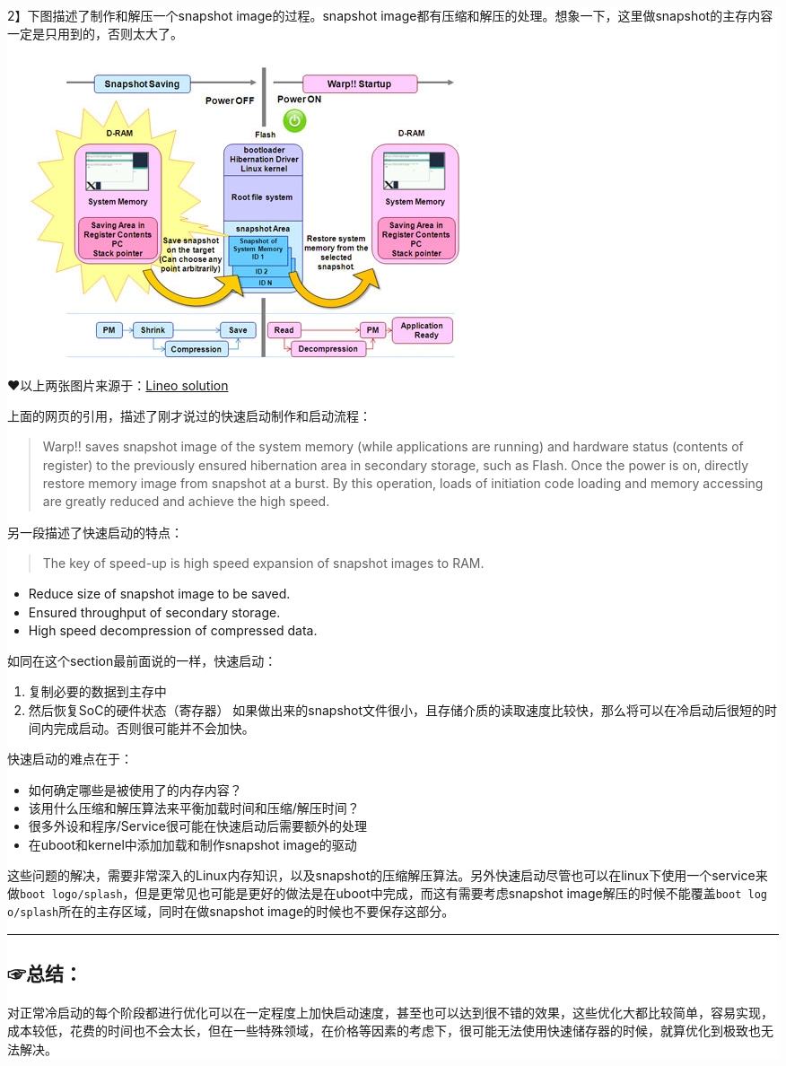 
2】下图描述了制作和解压一个snapshot image的过程。snapshot image都有压缩和解压的处理。想象一下，这里做snapshot的主存内容一定是只用到的，否则太大了。

![Warp_squence](./pics/SnapshotSequence.jpg)

 ❤以上两张图片来源于：[Lineo solution](http://www.lineo.co.jp/modules/products/warp2.html )

上面的网页的引用，描述了刚才说过的快速启动制作和启动流程：
> Warp!! saves snapshot image of the system memory (while applications are running) and hardware status (contents of register) to the previously ensured hibernation area in secondary storage, such as Flash. Once the power is on, directly restore memory image from snapshot at a burst. By this operation, loads of initiation code loading and memory accessing are greatly reduced and achieve the high speed. 

另一段描述了快速启动的特点：
> The key of speed-up is high speed expansion of snapshot images to RAM.
- Reduce size of snapshot image to be saved.
- Ensured throughput of secondary storage.
- High speed decompression of compressed data.


如同在这个section最前面说的一样，快速启动：

1. 复制必要的数据到主存中
2. 然后恢复SoC的硬件状态（寄存器）
如果做出来的snapshot文件很小，且存储介质的读取速度比较快，那么将可以在冷启动后很短的时间内完成启动。否则很可能并不会加快。

快速启动的难点在于：

- 如何确定哪些是被使用了的内存内容？
- 该用什么压缩和解压算法来平衡加载时间和压缩/解压时间？
- 很多外设和程序/Service很可能在快速启动后需要额外的处理
- 在uboot和kernel中添加加载和制作snapshot image的驱动

这些问题的解决，需要非常深入的Linux内存知识，以及snapshot的压缩解压算法。另外快速启动尽管也可以在linux下使用一个service来做`boot logo/splash`，但是更常见也可能是更好的做法是在uboot中完成，而这有需要考虑snapshot image解压的时候不能覆盖`boot logo/splash`所在的主存区域，同时在做snapshot image的时候也不要保存这部分。

----------
## ☞总结：
对正常冷启动的每个阶段都进行优化可以在一定程度上加快启动速度，甚至也可以达到很不错的效果，这些优化大都比较简单，容易实现，成本较低，花费的时间也不会太长，但在一些特殊领域，在价格等因素的考虑下，很可能无法使用快速储存器的时候，就算优化到极致也无法解决。
